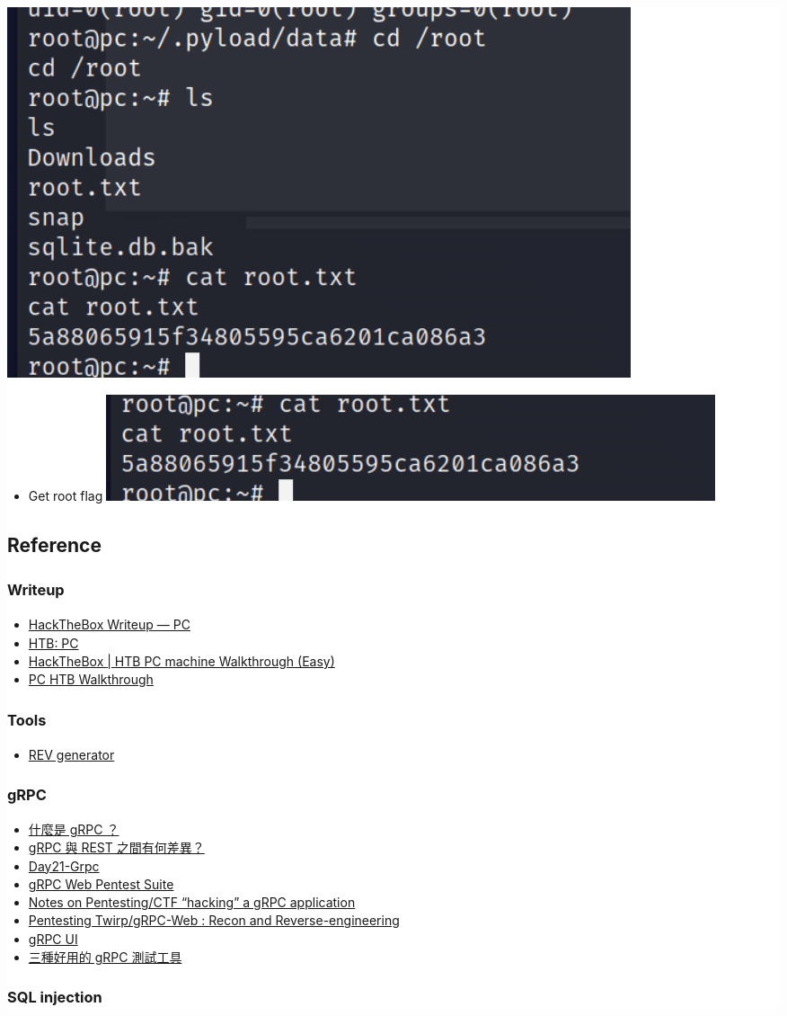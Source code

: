 ![](./IMG/48.png)
- Get root flag
![](./IMG/49.png)

## Reference 

### Writeup

- [HackTheBox Writeup — PC](https://dickytrianza.medium.com/hackthebox-writeup-pc-b787db46f82b)
- [HTB: PC](https://0xnirvana.medium.com/htb-pc-70db229efb68)
- [HackTheBox | HTB PC machine Walkthrough (Easy)](https://www.youtube.com/watch?app=desktop&v=nw9rjgd0tVg)
- [PC HTB Walkthrough](https://techyrick.com/pc-htb-walkthrough/)

### Tools 

- [REV generator](https://www.revshells.com/)
### gRPC 

- [什麼是 gRPC ？](http://gelis-dotnet.blogspot.com/2019/04/grpc.html)
- [gRPC 與 REST 之間有何差異？](https://aws.amazon.com/tw/compare/the-difference-between-grpc-and-rest/)
- [Day21-Grpc](https://ithelp.ithome.com.tw/articles/10241116)
- [gRPC Web Pentest Suite](https://github.com/nxenon/grpc-pentest-suite)
- [Notes on Pentesting/CTF “hacking” a gRPC application](https://www.huxxit.com/index.php/2023/05/25/notes-on-pentesting-ctf-hacking-a-grpc-application/)
- [Pentesting Twirp/gRPC-Web : Recon and Reverse-engineering](https://www.linkedin.com/pulse/pentesting-grpc-web-recon-reverse-engineering-marouane-belabbassi)
- [gRPC UI](https://github.com/fullstorydev/grpcui)
- [三種好用的 gRPC 測試工具](https://blog.wu-boy.com/2022/08/three-grpc-testing-tool/)
### SQL injection 
